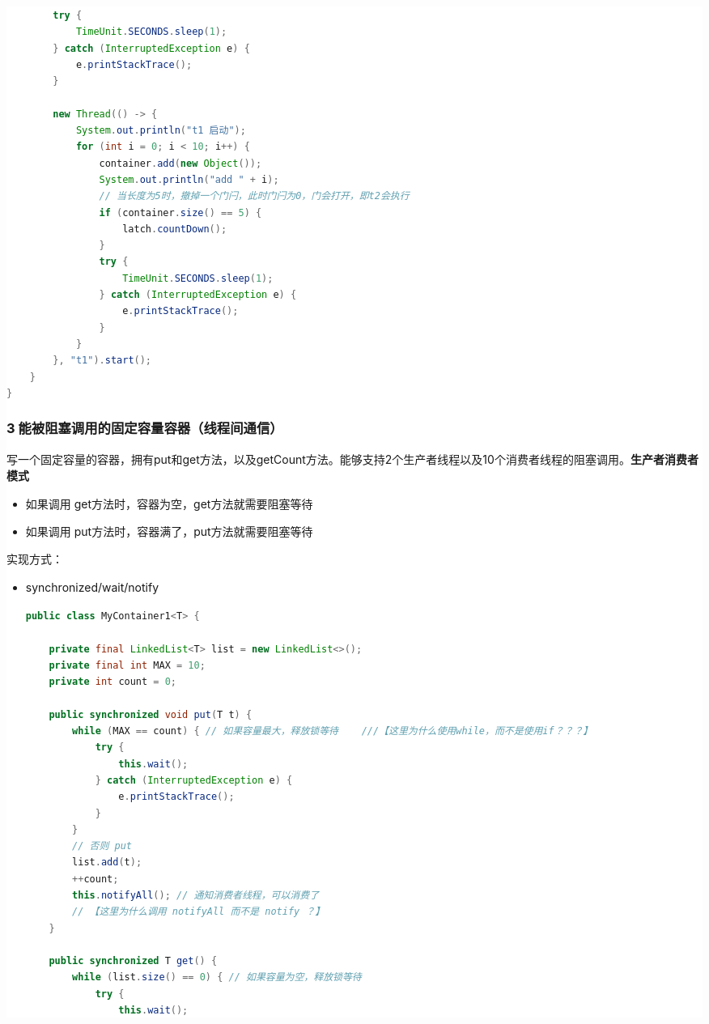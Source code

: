    ```java
           try {
               TimeUnit.SECONDS.sleep(1);
           } catch (InterruptedException e) {
               e.printStackTrace();
           }
   
           new Thread(() -> {
               System.out.println("t1 启动");
               for (int i = 0; i < 10; i++) {
                   container.add(new Object());
                   System.out.println("add " + i);
                   // 当长度为5时，撤掉一个门闩，此时门闩为0，门会打开，即t2会执行
                   if (container.size() == 5) {
                       latch.countDown();
                   }
                   try {
                       TimeUnit.SECONDS.sleep(1);
                   } catch (InterruptedException e) {
                       e.printStackTrace();
                   }
               }
           }, "t1").start();
       }
   }
   ```

   

### 3 能被阻塞调用的固定容量容器（线程间通信）

写一个固定容量的容器，拥有put和get方法，以及getCount方法。能够支持2个生产者线程以及10个消费者线程的阻塞调用。**生产者消费者模式**

* 如果调用 get方法时，容器为空，get方法就需要阻塞等待

* 如果调用 put方法时，容器满了，put方法就需要阻塞等待

实现方式：

* synchronized/wait/notify

  ```java
  public class MyContainer1<T> {
  
      private final LinkedList<T> list = new LinkedList<>();
      private final int MAX = 10;
      private int count = 0;
  
      public synchronized void put(T t) {
          while (MAX == count) { // 如果容量最大，释放锁等待    ///【这里为什么使用while，而不是使用if？？？】
              try {
                  this.wait();
              } catch (InterruptedException e) {
                  e.printStackTrace();
              }
          }
          // 否则 put 
          list.add(t);
          ++count;
          this.notifyAll(); // 通知消费者线程，可以消费了
          // 【这里为什么调用 notifyAll 而不是 notify ？】
      }
  
      public synchronized T get() {
          while (list.size() == 0) { // 如果容量为空，释放锁等待  
              try {
                  this.wait();
  ```